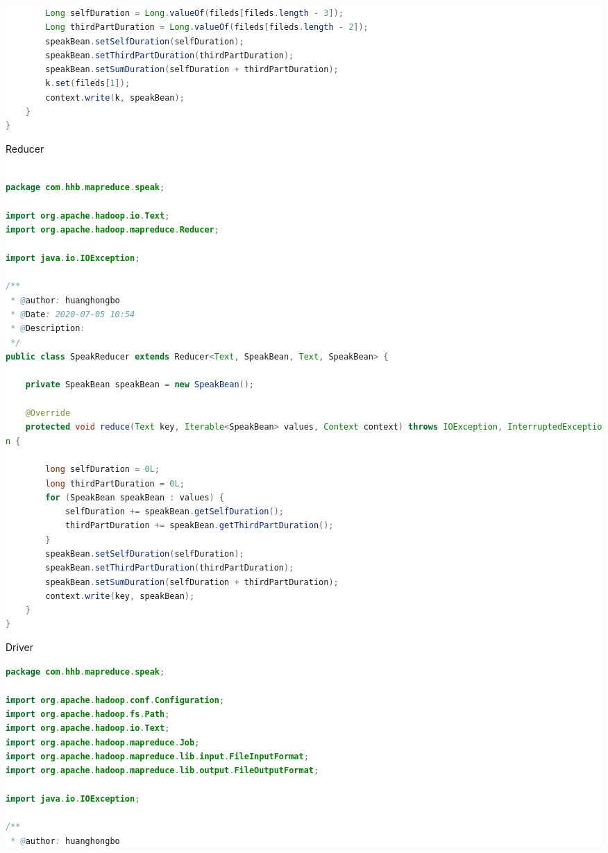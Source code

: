 ```java
        Long selfDuration = Long.valueOf(fileds[fileds.length - 3]);
        Long thirdPartDuration = Long.valueOf(fileds[fileds.length - 2]);
        speakBean.setSelfDuration(selfDuration);
        speakBean.setThirdPartDuration(thirdPartDuration);
        speakBean.setSumDuration(selfDuration + thirdPartDuration);
        k.set(fileds[1]);
        context.write(k, speakBean);
    }
}
```

Reducer

```java

package com.hhb.mapreduce.speak;

import org.apache.hadoop.io.Text;
import org.apache.hadoop.mapreduce.Reducer;

import java.io.IOException;

/**
 * @author: huanghongbo
 * @Date: 2020-07-05 10:54
 * @Description:
 */
public class SpeakReducer extends Reducer<Text, SpeakBean, Text, SpeakBean> {

    private SpeakBean speakBean = new SpeakBean();

    @Override
    protected void reduce(Text key, Iterable<SpeakBean> values, Context context) throws IOException, InterruptedException {

        long selfDuration = 0L;
        long thirdPartDuration = 0L;
        for (SpeakBean speakBean : values) {
            selfDuration += speakBean.getSelfDuration();
            thirdPartDuration += speakBean.getThirdPartDuration();
        }
        speakBean.setSelfDuration(selfDuration);
        speakBean.setThirdPartDuration(thirdPartDuration);
        speakBean.setSumDuration(selfDuration + thirdPartDuration);
        context.write(key, speakBean);
    }
}
```

Driver

```java
package com.hhb.mapreduce.speak;

import org.apache.hadoop.conf.Configuration;
import org.apache.hadoop.fs.Path;
import org.apache.hadoop.io.Text;
import org.apache.hadoop.mapreduce.Job;
import org.apache.hadoop.mapreduce.lib.input.FileInputFormat;
import org.apache.hadoop.mapreduce.lib.output.FileOutputFormat;

import java.io.IOException;

/**
 * @author: huanghongbo
```